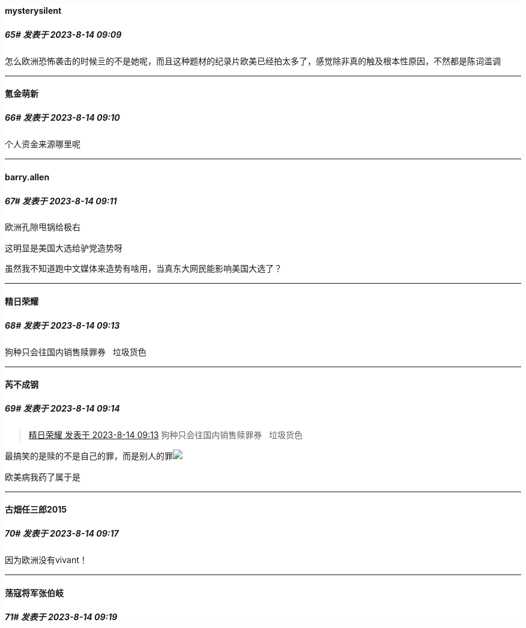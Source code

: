 ####  mysterysilent  
##### 65#       发表于 2023-8-14 09:09

怎么欧洲恐怖袭击的时候亖的不是她呢，而且这种题材的纪录片欧美已经拍太多了，感觉除非真的触及根本性原因，不然都是陈词滥调

*****

####  氪金萌新  
##### 66#       发表于 2023-8-14 09:10

个人资金来源哪里呢

*****

####  barry.allen  
##### 67#       发表于 2023-8-14 09:11

欧洲孔隙甩锅给极右

这明显是美国大选给驴党造势呀

虽然我不知道跑中文媒体来造势有啥用，当真东大网民能影响美国大选了？

*****

####  精日荣耀  
##### 68#       发表于 2023-8-14 09:13

狗种只会往国内销售赎罪券   垃圾货色


*****

####  芮不成钢  
##### 69#       发表于 2023-8-14 09:14

<blockquote><a href="httphttps://bbs.saraba1st.com/2b/forum.php?mod=redirect&amp;goto=findpost&amp;pid=62020255&amp;ptid=2148309" target="_blank">精日荣耀 发表于 2023-8-14 09:13</a>
狗种只会往国内销售赎罪券   垃圾货色</blockquote>
最搞笑的是赎的不是自己的罪，而是别人的罪<img src="https://static.saraba1st.com/image/smiley/face2017/053.png" referrerpolicy="no-referrer">

欧美病我药了属于是

*****

####  古畑任三郎2015  
##### 70#       发表于 2023-8-14 09:17

因为欧洲没有vivant！

*****

####  荡寇将军张伯岐  
##### 71#       发表于 2023-8-14 09:19
